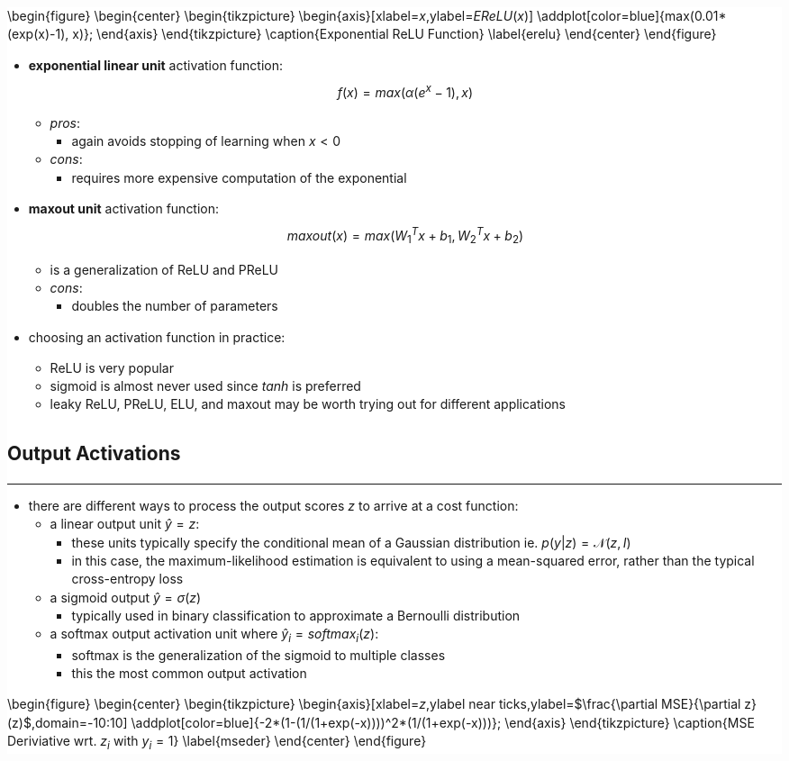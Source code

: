 \begin{figure}
\begin{center}
\begin{tikzpicture}
\begin{axis}[xlabel=$x$,ylabel=$EReLU(x)$]
    \addplot[color=blue]{max(0.01*(exp(x)-1), x)};
\end{axis}
\end{tikzpicture}
\caption{Exponential ReLU Function} \label{erelu}
\end{center}
\end{figure}

- **exponential linear unit** activation function:
$$f(x) = max(\alpha(e^x-1),x)$$
    - *pros*:
        - again avoids stopping of learning when $x < 0$
    - *cons*:
        - requires more expensive computation of the exponential

- **maxout unit** activation function:
$$maxout(x) = max(W_1^Tx + b_1, W_2^Tx + b_2)$$
    - is a generalization of ReLU and PReLU
    - *cons*:
        - doubles the number of parameters

- choosing an activation function in practice:
    - ReLU is very popular
    - sigmoid is almost never used since $tanh$ is preferred
    - leaky ReLU, PReLU, ELU, and maxout may be worth trying out for different applications

## Output Activations
***

- there are different ways to process the output scores $z$ to arrive at a cost function:
    - a linear output unit $\hat{y} = z$:
        - these units typically specify the conditional mean of a Gaussian distribution ie. $p(y|z) = \mathcal{N}(z, I)$
        - in this case, the maximum-likelihood estimation is equivalent to using a mean-squared error, rather than the typical cross-entropy loss
    - a sigmoid output $\hat{y} = \sigma(z)$
        - typically used in binary classification to approximate a Bernoulli distribution
    - a softmax output activation unit where $\hat{y}_i = softmax_i(z)$:
        - softmax is the generalization of the sigmoid to multiple classes
        - this the most common output activation

\begin{figure}
\begin{center}
\begin{tikzpicture}
\begin{axis}[xlabel=$z$,ylabel near ticks,ylabel=$\frac{\partial MSE}{\partial z}(z)$,domain=-10:10]
    \addplot[color=blue]{-2*(1-(1/(1+exp(-x))))^2*(1/(1+exp(-x)))};
\end{axis}
\end{tikzpicture}
\caption{MSE Deriviative wrt. $z_i$ with $y_i = 1$} \label{mseder}
\end{center}
\end{figure}
